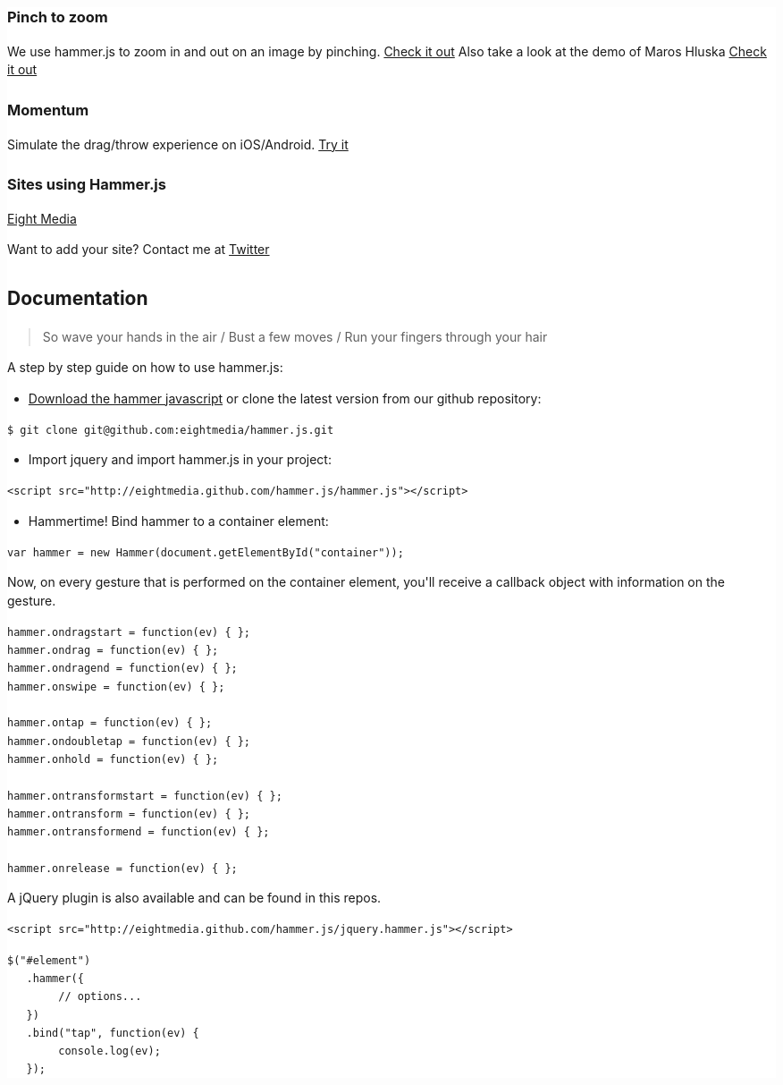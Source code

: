 ### Pinch to zoom
We use hammer.js to zoom in and out on an image by pinching. [Check it out](http://eightmedia.github.com/hammer.js/zoom/)
Also take a look at the demo of Maros Hluska [Check it out](http://eightmedia.github.com/hammer.js/zoom/index2.html)

### Momentum
Simulate the drag/throw experience on iOS/Android. [Try it](http://eightmedia.github.com/hammer.js/momentum/)

### Sites using Hammer.js
[Eight Media](http://www.eight.nl)

Want to add your site? Contact me at [Twitter](http://www.twitter.com/jorikdelaporik)


## Documentation
> So wave your hands in the air /
> Bust a few moves /
> Run your fingers through your hair

A step by step guide on how to use hammer.js:

* [Download the hammer javascript](https://github.com/EightMedia/hammer.js/zipball/master) or clone the latest version from our github repository:

```$ git clone git@github.com:eightmedia/hammer.js.git```

* Import jquery and import hammer.js in your project:
    
```<script src="http://eightmedia.github.com/hammer.js/hammer.js"></script>```

* Hammertime! Bind hammer to a container element:

```var hammer = new Hammer(document.getElementById("container"));```

Now, on every gesture that is performed on the container element, you'll receive a callback object with information on the gesture.

    hammer.ondragstart = function(ev) { };
    hammer.ondrag = function(ev) { };
    hammer.ondragend = function(ev) { };
    hammer.onswipe = function(ev) { };

    hammer.ontap = function(ev) { };
    hammer.ondoubletap = function(ev) { };
    hammer.onhold = function(ev) { };

    hammer.ontransformstart = function(ev) { };
    hammer.ontransform = function(ev) { };
    hammer.ontransformend = function(ev) { };

    hammer.onrelease = function(ev) { };

A jQuery plugin is also available and can be found in this repos.

   ```<script src="http://eightmedia.github.com/hammer.js/jquery.hammer.js"></script>```

    $("#element")
       .hammer({
            // options...
       })
       .bind("tap", function(ev) {
            console.log(ev);
       });
```